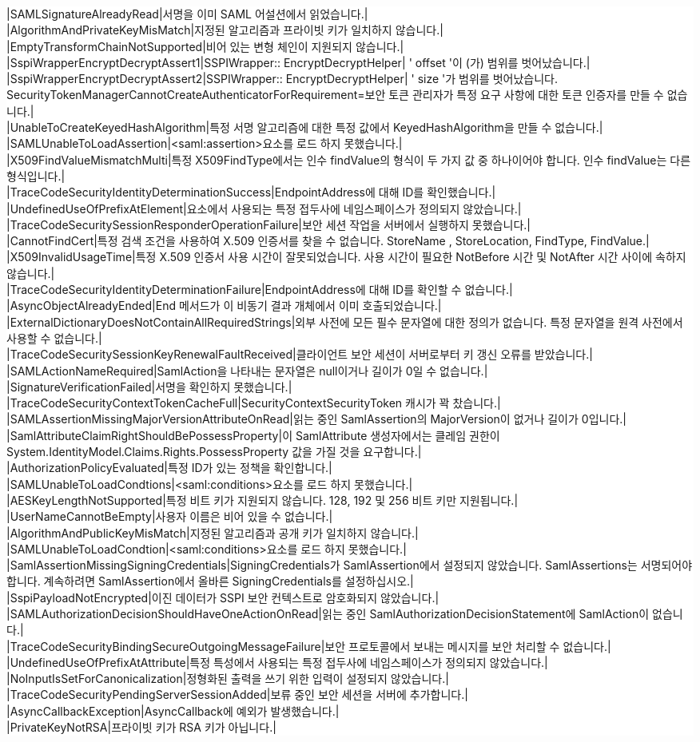 |SAMLSignatureAlreadyRead|서명을 이미 SAML 어설션에서 읽었습니다.|  
|AlgorithmAndPrivateKeyMisMatch|지정된 알고리즘과 프라이빗 키가 일치하지 않습니다.|  
|EmptyTransformChainNotSupported|비어 있는 변형 체인이 지원되지 않습니다.|  
|SspiWrapperEncryptDecryptAssert1|SSPIWrapper:: EncryptDecryptHelper&#124; ' offset '이 (가) 범위를 벗어났습니다.|  
|SspiWrapperEncryptDecryptAssert2|SSPIWrapper:: EncryptDecryptHelper&#124; ' size '가 범위를 벗어났습니다. SecurityTokenManagerCannotCreateAuthenticatorForRequirement=보안 토큰 관리자가 특정 요구 사항에 대한 토큰 인증자를 만들 수 없습니다.|  
|UnableToCreateKeyedHashAlgorithm|특정 서명 알고리즘에 대한 특정 값에서 KeyedHashAlgorithm을 만들 수 없습니다.|  
|SAMLUnableToLoadAssertion|\<saml:assertion>요소를 로드 하지 못했습니다.|  
|X509FindValueMismatchMulti|특정 X509FindType에서는 인수 findValue의 형식이 두 가지 값 중 하나이어야 합니다. 인수 findValue는 다른 형식입니다.|  
|TraceCodeSecurityIdentityDeterminationSuccess|EndpointAddress에 대해 ID를 확인했습니다.|  
|UndefinedUseOfPrefixAtElement|요소에서 사용되는 특정 접두사에 네임스페이스가 정의되지 않았습니다.|  
|TraceCodeSecuritySessionResponderOperationFailure|보안 세션 작업을 서버에서 실행하지 못했습니다.|  
|CannotFindCert|특정 검색 조건을 사용하여 X.509 인증서를 찾을 수 없습니다. StoreName , StoreLocation, FindType, FindValue.|  
|X509InvalidUsageTime|특정 X.509 인증서 사용 시간이 잘못되었습니다. 사용 시간이 필요한 NotBefore 시간 및 NotAfter 시간 사이에 속하지 않습니다.|  
|TraceCodeSecurityIdentityDeterminationFailure|EndpointAddress에 대해 ID를 확인할 수 없습니다.|  
|AsyncObjectAlreadyEnded|End 메서드가 이 비동기 결과 개체에서 이미 호출되었습니다.|  
|ExternalDictionaryDoesNotContainAllRequiredStrings|외부 사전에 모든 필수 문자열에 대한 정의가 없습니다. 특정 문자열을 원격 사전에서 사용할 수 없습니다.|  
|TraceCodeSecuritySessionKeyRenewalFaultReceived|클라이언트 보안 세션이 서버로부터 키 갱신 오류를 받았습니다.|  
|SAMLActionNameRequired|SamlAction을 나타내는 문자열은 null이거나 길이가 0일 수 없습니다.|  
|SignatureVerificationFailed|서명을 확인하지 못했습니다.|  
|TraceCodeSecurityContextTokenCacheFull|SecurityContextSecurityToken 캐시가 꽉 찼습니다.|  
|SAMLAssertionMissingMajorVersionAttributeOnRead|읽는 중인 SamlAssertion의 MajorVersion이 없거나 길이가 0입니다.|  
|SamlAttributeClaimRightShouldBePossessProperty|이 SamlAttribute 생성자에서는 클레임 권한이 System.IdentityModel.Claims.Rights.PossessProperty 값을 가질 것을 요구합니다.|  
|AuthorizationPolicyEvaluated|특정 ID가 있는 정책을 확인합니다.|  
|SAMLUnableToLoadCondtions|\<saml:conditions>요소를 로드 하지 못했습니다.|  
|AESKeyLengthNotSupported|특정 비트 키가 지원되지 않습니다. 128, 192 및 256 비트 키만 지원됩니다.|  
|UserNameCannotBeEmpty|사용자 이름은 비어 있을 수 없습니다.|  
|AlgorithmAndPublicKeyMisMatch|지정된 알고리즘과 공개 키가 일치하지 않습니다.|  
|SAMLUnableToLoadCondtion|\<saml:conditions>요소를 로드 하지 못했습니다.|  
|SamlAssertionMissingSigningCredentials|SigningCredentials가 SamlAssertion에서 설정되지 않았습니다. SamlAssertions는 서명되어야 합니다. 계속하려면 SamlAssertion에서 올바른 SigningCredentials를 설정하십시오.|  
|SspiPayloadNotEncrypted|이진 데이터가 SSPI 보안 컨텍스트로 암호화되지 않았습니다.|  
|SAMLAuthorizationDecisionShouldHaveOneActionOnRead|읽는 중인 SamlAuthorizationDecisionStatement에 SamlAction이 없습니다.|  
|TraceCodeSecurityBindingSecureOutgoingMessageFailure|보안 프로토콜에서 보내는 메시지를 보안 처리할 수 없습니다.|  
|UndefinedUseOfPrefixAtAttribute|특정 특성에서 사용되는 특정 접두사에 네임스페이스가 정의되지 않았습니다.|  
|NoInputIsSetForCanonicalization|정형화된 출력을 쓰기 위한 입력이 설정되지 않았습니다.|  
|TraceCodeSecurityPendingServerSessionAdded|보류 중인 보안 세션을 서버에 추가합니다.|  
|AsyncCallbackException|AsyncCallback에 예외가 발생했습니다.|  
|PrivateKeyNotRSA|프라이빗 키가 RSA 키가 아닙니다.|  